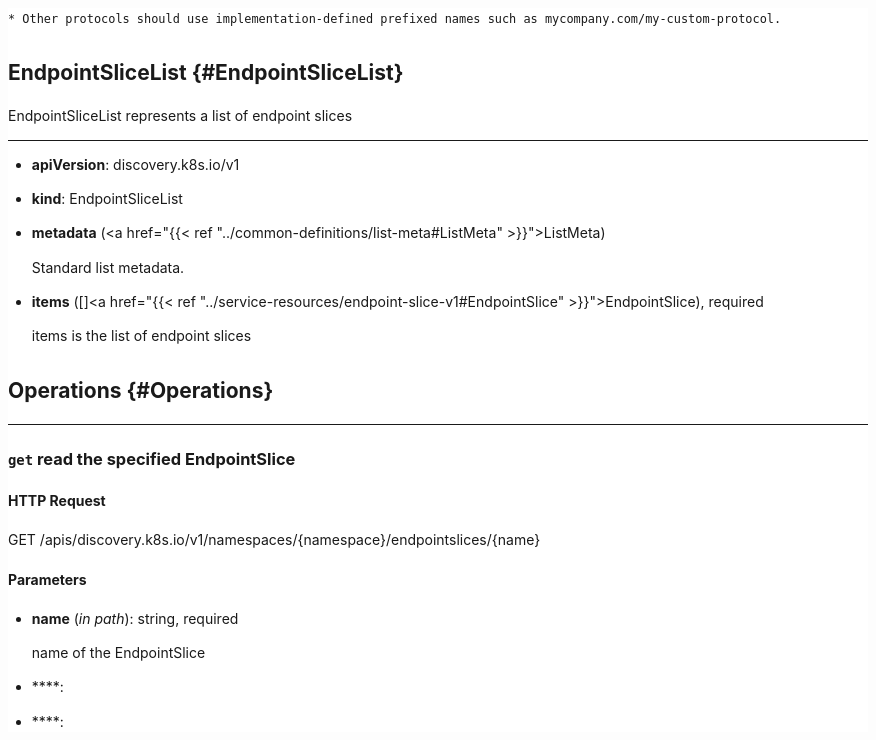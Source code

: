     * Other protocols should use implementation-defined prefixed names such as mycompany.com/my-custom-protocol.





## EndpointSliceList {#EndpointSliceList}

EndpointSliceList represents a list of endpoint slices

<hr>

- **apiVersion**: discovery.k8s.io/v1


- **kind**: EndpointSliceList


- **metadata** (<a href="{{< ref "../common-definitions/list-meta#ListMeta" >}}">ListMeta</a>)

  Standard list metadata.

- **items** ([]<a href="{{< ref "../service-resources/endpoint-slice-v1#EndpointSlice" >}}">EndpointSlice</a>), required

  items is the list of endpoint slices





## Operations {#Operations}



<hr>






### `get` read the specified EndpointSlice

#### HTTP Request

GET /apis/discovery.k8s.io/v1/namespaces/{namespace}/endpointslices/{name}

#### Parameters


- **name** (*in path*): string, required

  name of the EndpointSlice


- ****: 

  


- ****: 

  


